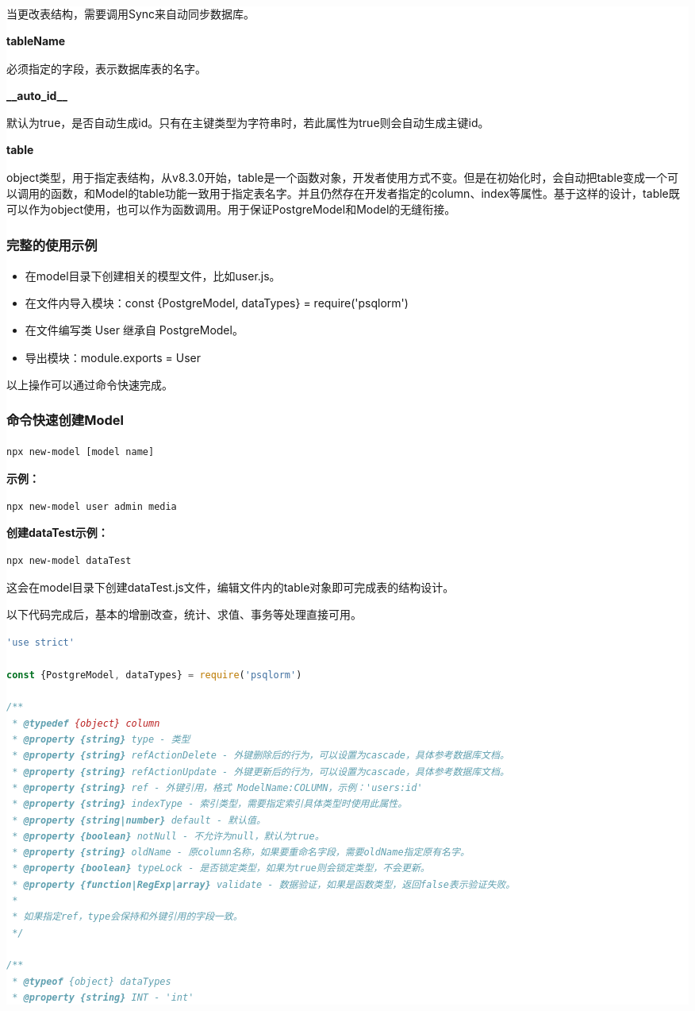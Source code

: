 当更改表结构，需要调用Sync来自动同步数据库。

**tableName**

必须指定的字段，表示数据库表的名字。

**\_\_auto_id\_\_**

默认为true，是否自动生成id。只有在主键类型为字符串时，若此属性为true则会自动生成主键id。

**table**

object类型，用于指定表结构，从v8.3.0开始，table是一个函数对象，开发者使用方式不变。但是在初始化时，会自动把table变成一个可以调用的函数，和Model的table功能一致用于指定表名字。并且仍然存在开发者指定的column、index等属性。基于这样的设计，table既可以作为object使用，也可以作为函数调用。用于保证PostgreModel和Model的无缝衔接。

### 完整的使用示例

- 在model目录下创建相关的模型文件，比如user.js。

- 在文件内导入模块：const {PostgreModel, dataTypes} = require('psqlorm')

- 在文件编写类 User 继承自 PostgreModel。

- 导出模块：module.exports = User

以上操作可以通过命令快速完成。

### 命令快速创建Model

```shell
npx new-model [model name]
```

**示例：**

```shell
npx new-model user admin media
```

**创建dataTest示例：**

```shell
npx new-model dataTest
```

这会在model目录下创建dataTest.js文件，编辑文件内的table对象即可完成表的结构设计。

以下代码完成后，基本的增删改查，统计、求值、事务等处理直接可用。

``` JavaScript
'use strict'

const {PostgreModel, dataTypes} = require('psqlorm')

/**
 * @typedef {object} column
 * @property {string} type - 类型
 * @property {string} refActionDelete - 外键删除后的行为，可以设置为cascade，具体参考数据库文档。
 * @property {string} refActionUpdate - 外键更新后的行为，可以设置为cascade，具体参考数据库文档。
 * @property {string} ref - 外键引用，格式 ModelName:COLUMN，示例：'users:id'
 * @property {string} indexType - 索引类型，需要指定索引具体类型时使用此属性。
 * @property {string|number} default - 默认值。
 * @property {boolean} notNull - 不允许为null，默认为true。
 * @property {string} oldName - 原column名称，如果要重命名字段，需要oldName指定原有名字。
 * @property {boolean} typeLock - 是否锁定类型，如果为true则会锁定类型，不会更新。
 * @property {function|RegExp|array} validate - 数据验证，如果是函数类型，返回false表示验证失败。
 *
 * 如果指定ref，type会保持和外键引用的字段一致。
 */

/**
 * @typeof {object} dataTypes
 * @property {string} INT - 'int'
```